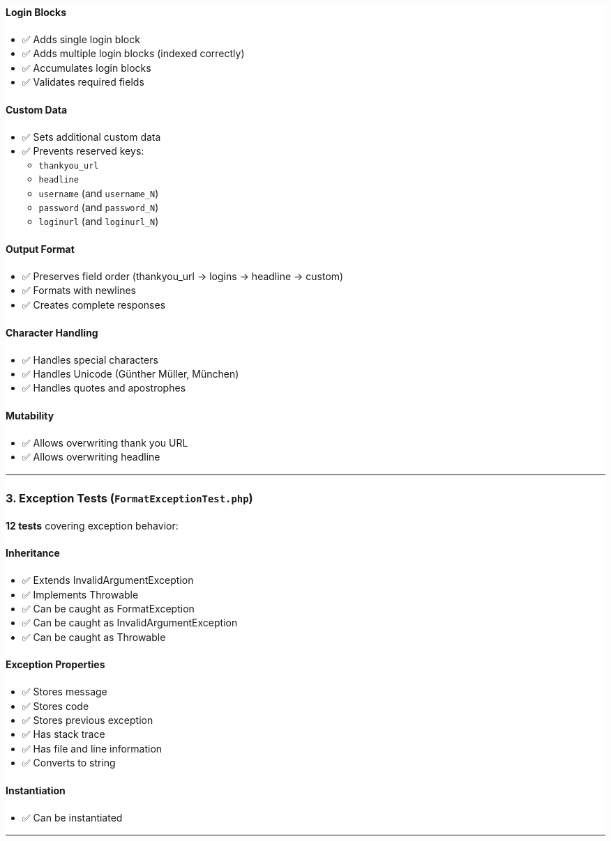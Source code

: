 #### Login Blocks
- ✅ Adds single login block
- ✅ Adds multiple login blocks (indexed correctly)
- ✅ Accumulates login blocks
- ✅ Validates required fields

#### Custom Data
- ✅ Sets additional custom data
- ✅ Prevents reserved keys:
  - `thankyou_url`
  - `headline`
  - `username` (and `username_N`)
  - `password` (and `password_N`)
  - `loginurl` (and `loginurl_N`)

#### Output Format
- ✅ Preserves field order (thankyou_url → logins → headline → custom)
- ✅ Formats with newlines
- ✅ Creates complete responses

#### Character Handling
- ✅ Handles special characters
- ✅ Handles Unicode (Günther Müller, München)
- ✅ Handles quotes and apostrophes

#### Mutability
- ✅ Allows overwriting thank you URL
- ✅ Allows overwriting headline

---

### 3. Exception Tests (`FormatExceptionTest.php`)

**12 tests** covering exception behavior:

#### Inheritance
- ✅ Extends InvalidArgumentException
- ✅ Implements Throwable
- ✅ Can be caught as FormatException
- ✅ Can be caught as InvalidArgumentException
- ✅ Can be caught as Throwable

#### Exception Properties
- ✅ Stores message
- ✅ Stores code
- ✅ Stores previous exception
- ✅ Has stack trace
- ✅ Has file and line information
- ✅ Converts to string

#### Instantiation
- ✅ Can be instantiated

---